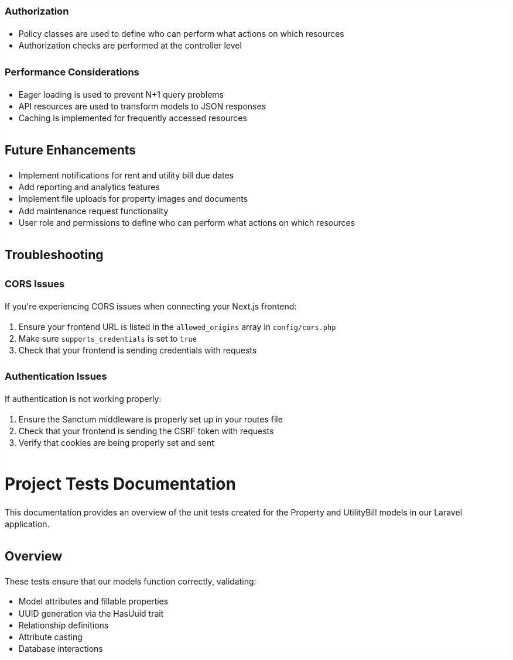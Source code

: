 ### Authorization

-   Policy classes are used to define who can perform what actions on which resources
-   Authorization checks are performed at the controller level

### Performance Considerations

-   Eager loading is used to prevent N+1 query problems
-   API resources are used to transform models to JSON responses
-   Caching is implemented for frequently accessed resources

## Future Enhancements

-   Implement notifications for rent and utility bill due dates
-   Add reporting and analytics features
-   Implement file uploads for property images and documents
-   Add maintenance request functionality
-   User role and permissions to define who can perform what actions on which resources

## Troubleshooting

### CORS Issues

If you're experiencing CORS issues when connecting your Next.js frontend:

1. Ensure your frontend URL is listed in the `allowed_origins` array in `config/cors.php`
2. Make sure `supports_credentials` is set to `true`
3. Check that your frontend is sending credentials with requests

### Authentication Issues

If authentication is not working properly:

1. Ensure the Sanctum middleware is properly set up in your routes file
2. Check that your frontend is sending the CSRF token with requests
3. Verify that cookies are being properly set and sent

# Project Tests Documentation

This documentation provides an overview of the unit tests created for the Property and UtilityBill models in our Laravel application.

## Overview

These tests ensure that our models function correctly, validating:

-   Model attributes and fillable properties
-   UUID generation via the HasUuid trait
-   Relationship definitions
-   Attribute casting
-   Database interactions
